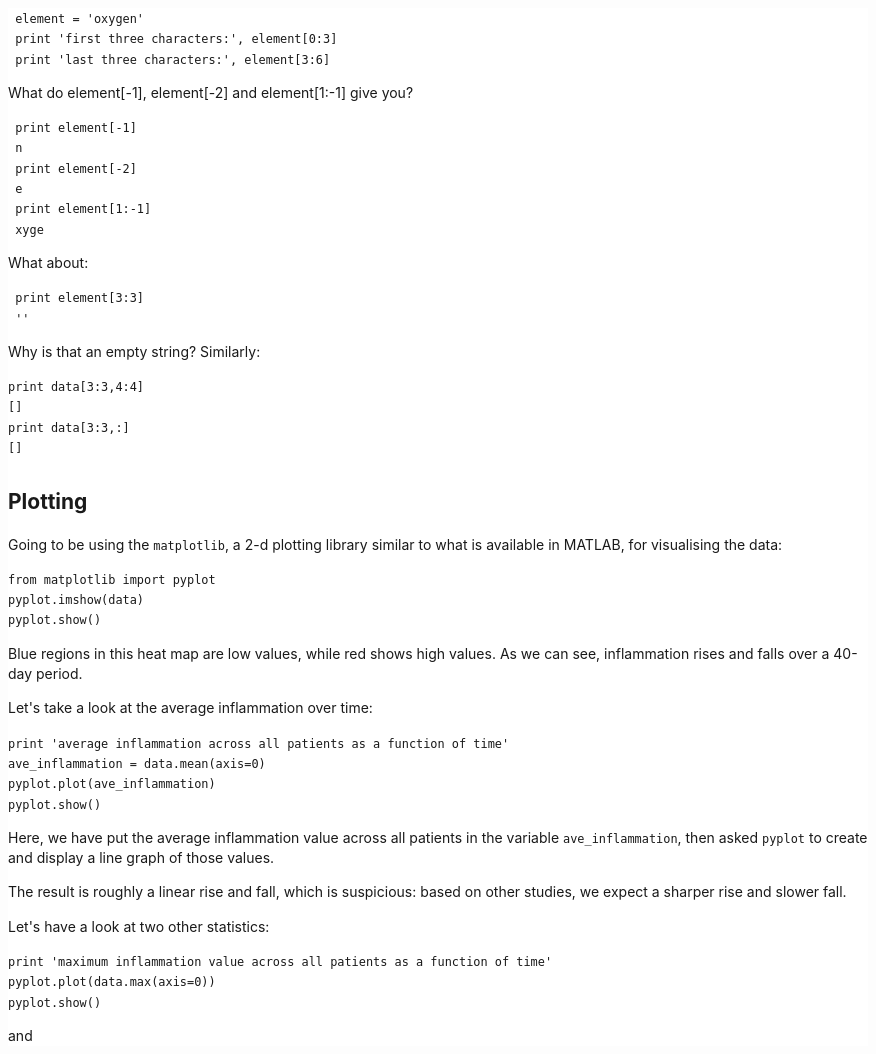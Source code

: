      element = 'oxygen'
     print 'first three characters:', element[0:3]
     print 'last three characters:', element[3:6]
 
 What do element[-1], element[-2] and element[1:-1] give you?
 
     print element[-1]
     n
     print element[-2]
     e
     print element[1:-1]
     xyge
 
 What about:
 
     print element[3:3]
     ''

Why is that an empty string? Similarly:

    print data[3:3,4:4]
    []
    print data[3:3,:]
    []


## Plotting

Going to be using the `matplotlib`, a 2-d plotting library similar to what is available in MATLAB, for visualising the data:

    from matplotlib import pyplot
    pyplot.imshow(data)
    pyplot.show()

Blue regions in this heat map are low values, while red shows high values. As we can see, inflammation rises and falls over a 40-day period. 

Let's take a look at the average inflammation over time:

    print 'average inflammation across all patients as a function of time'
    ave_inflammation = data.mean(axis=0)
    pyplot.plot(ave_inflammation)
    pyplot.show()

Here, we have put the average inflammation value across all patients in the variable `ave_inflammation`, then asked `pyplot` to create and display a line graph of those values. 

The result is roughly a linear rise and fall, which is suspicious: based on other studies, we expect a sharper rise and slower fall. 

Let's have a look at two other statistics:

    print 'maximum inflammation value across all patients as a function of time'
    pyplot.plot(data.max(axis=0))
    pyplot.show()

and
